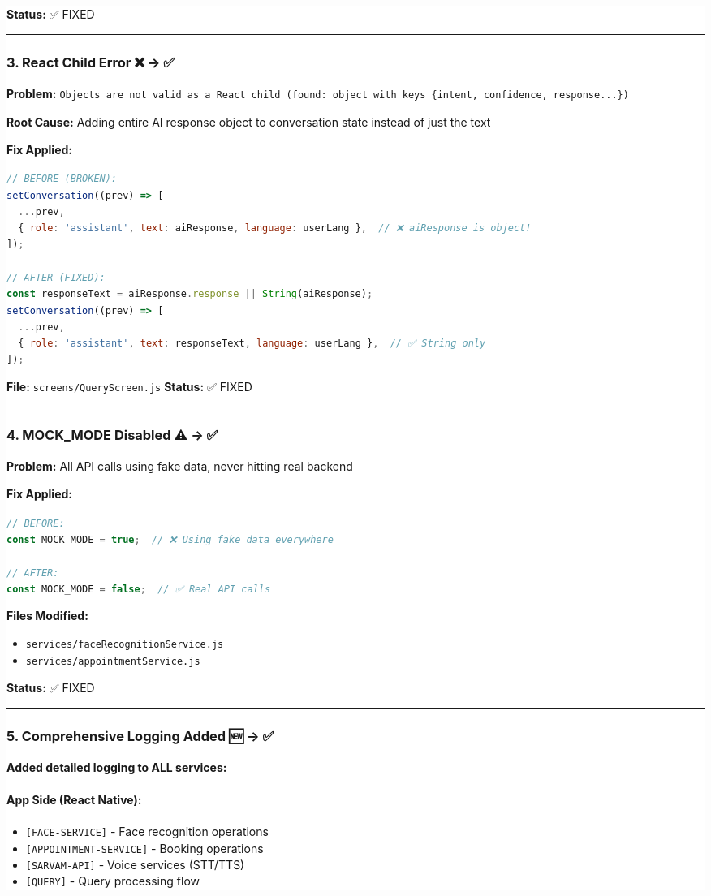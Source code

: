 **Status:** ✅ FIXED

---

### 3. **React Child Error** ❌ → ✅
**Problem:** `Objects are not valid as a React child (found: object with keys {intent, confidence, response...})`

**Root Cause:** Adding entire AI response object to conversation state instead of just the text

**Fix Applied:**
```javascript
// BEFORE (BROKEN):
setConversation((prev) => [
  ...prev,
  { role: 'assistant', text: aiResponse, language: userLang },  // ❌ aiResponse is object!
]);

// AFTER (FIXED):
const responseText = aiResponse.response || String(aiResponse);
setConversation((prev) => [
  ...prev,
  { role: 'assistant', text: responseText, language: userLang },  // ✅ String only
]);
```

**File:** `screens/QueryScreen.js`
**Status:** ✅ FIXED

---

### 4. **MOCK_MODE Disabled** ⚠️ → ✅
**Problem:** All API calls using fake data, never hitting real backend

**Fix Applied:**
```javascript
// BEFORE:
const MOCK_MODE = true;  // ❌ Using fake data everywhere

// AFTER:
const MOCK_MODE = false;  // ✅ Real API calls
```

**Files Modified:**
- `services/faceRecognitionService.js`
- `services/appointmentService.js`

**Status:** ✅ FIXED

---

### 5. **Comprehensive Logging Added** 🆕 → ✅
**Added detailed logging to ALL services:**

#### App Side (React Native):
- `[FACE-SERVICE]` - Face recognition operations
- `[APPOINTMENT-SERVICE]` - Booking operations
- `[SARVAM-API]` - Voice services (STT/TTS)
- `[QUERY]` - Query processing flow
